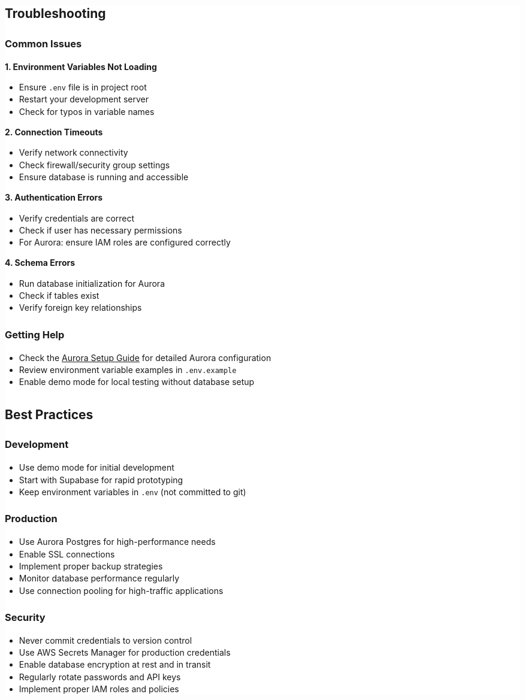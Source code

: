 ## Troubleshooting

### Common Issues

**1. Environment Variables Not Loading**
- Ensure `.env` file is in project root
- Restart your development server
- Check for typos in variable names

**2. Connection Timeouts**
- Verify network connectivity
- Check firewall/security group settings
- Ensure database is running and accessible

**3. Authentication Errors**
- Verify credentials are correct
- Check if user has necessary permissions
- For Aurora: ensure IAM roles are configured correctly

**4. Schema Errors**
- Run database initialization for Aurora
- Check if tables exist
- Verify foreign key relationships

### Getting Help

- Check the [Aurora Setup Guide](../docs/aurora-setup.md) for detailed Aurora configuration
- Review environment variable examples in `.env.example`
- Enable demo mode for local testing without database setup

## Best Practices

### Development
- Use demo mode for initial development
- Start with Supabase for rapid prototyping
- Keep environment variables in `.env` (not committed to git)

### Production
- Use Aurora Postgres for high-performance needs
- Enable SSL connections
- Implement proper backup strategies
- Monitor database performance regularly
- Use connection pooling for high-traffic applications

### Security
- Never commit credentials to version control
- Use AWS Secrets Manager for production credentials
- Enable database encryption at rest and in transit
- Regularly rotate passwords and API keys
- Implement proper IAM roles and policies
